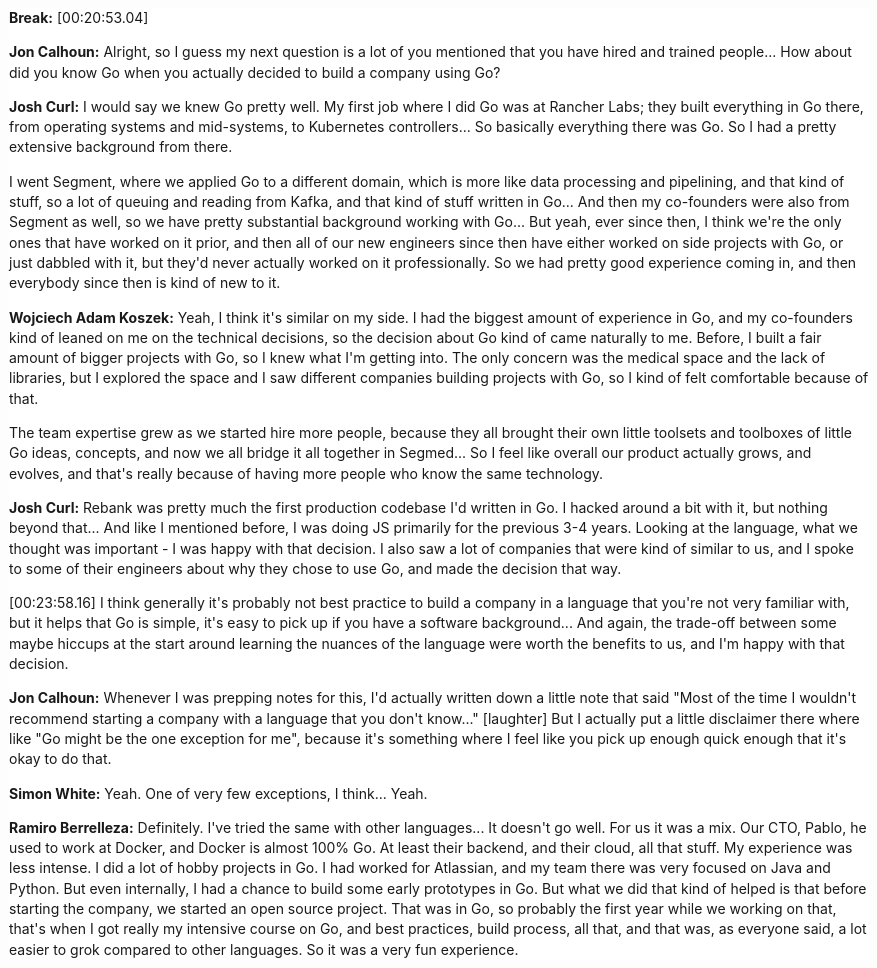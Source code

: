 **Break:** \[00:20:53.04\]

**Jon Calhoun:** Alright, so I guess my next question is a lot of you mentioned that you have hired and trained people... How about did you know Go when you actually decided to build a company using Go?

**Josh Curl:** I would say we knew Go pretty well. My first job where I did Go was at Rancher Labs; they built everything in Go there, from operating systems and mid-systems, to Kubernetes controllers... So basically everything there was Go. So I had a pretty extensive background from there.

I went Segment, where we applied Go to a different domain, which is more like data processing and pipelining, and that kind of stuff, so a lot of queuing and reading from Kafka, and that kind of stuff written in Go... And then my co-founders were also from Segment as well, so we have pretty substantial background working with Go... But yeah, ever since then, I think we're the only ones that have worked on it prior, and then all of our new engineers since then have either worked on side projects with Go, or just dabbled with it, but they'd never actually worked on it professionally. So we had pretty good experience coming in, and then everybody since then is kind of new to it.

**Wojciech Adam Koszek:** Yeah, I think it's similar on my side. I had the biggest amount of experience in Go, and my co-founders kind of leaned on me on the technical decisions, so the decision about Go kind of came naturally to me. Before, I built a fair amount of bigger projects with Go, so I knew what I'm getting into. The only concern was the medical space and the lack of libraries, but I explored the space and I saw different companies building projects with Go, so I kind of felt comfortable because of that.

The team expertise grew as we started hire more people, because they all brought their own little toolsets and toolboxes of little Go ideas, concepts, and now we all bridge it all together in Segmed... So I feel like overall our product actually grows, and evolves, and that's really because of having more people who know the same technology.

**Josh Curl:** Rebank was pretty much the first production codebase I'd written in Go. I hacked around a bit with it, but nothing beyond that... And like I mentioned before, I was doing JS primarily for the previous 3-4 years. Looking at the language, what we thought was important - I was happy with that decision. I also saw a lot of companies that were kind of similar to us, and I spoke to some of their engineers about why they chose to use Go, and made the decision that way.

\[00:23:58.16\] I think generally it's probably not best practice to build a company in a language that you're not very familiar with, but it helps that Go is simple, it's easy to pick up if you have a software background... And again, the trade-off between some maybe hiccups at the start around learning the nuances of the language were worth the benefits to us, and I'm happy with that decision.

**Jon Calhoun:** Whenever I was prepping notes for this, I'd actually written down a little note that said "Most of the time I wouldn't recommend starting a company with a language that you don't know..." \[laughter\] But I actually put a little disclaimer there where like "Go might be the one exception for me", because it's something where I feel like you pick up enough quick enough that it's okay to do that.

**Simon White:** Yeah. One of very few exceptions, I think... Yeah.

**Ramiro Berrelleza:** Definitely. I've tried the same with other languages... It doesn't go well. For us it was a mix. Our CTO, Pablo, he used to work at Docker, and Docker is almost 100% Go. At least their backend, and their cloud, all that stuff. My experience was less intense. I did a lot of hobby projects in Go. I had worked for Atlassian, and my team there was very focused on Java and Python. But even internally, I had a chance to build some early prototypes in Go. But what we did that kind of helped is that before starting the company, we started an open source project. That was in Go, so probably the first year while we working on that, that's when I got really my intensive course on Go, and best practices, build process, all that, and that was, as everyone said, a lot easier to grok compared to other languages. So it was a very fun experience.
